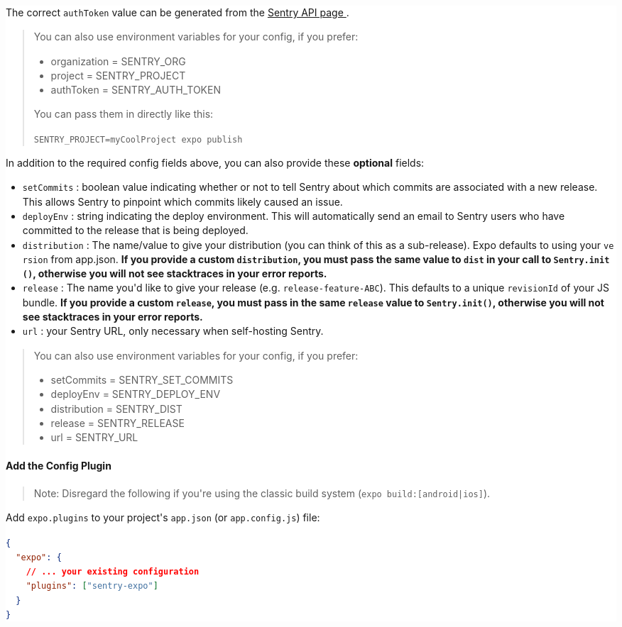 The correct `authToken` value can be generated from the [Sentry API page ](https://sentry.io/settings/account/api/).

> You can also use environment variables for your config, if you prefer:
>
> - organization = SENTRY_ORG
> - project = SENTRY_PROJECT
> - authToken = SENTRY_AUTH_TOKEN
>
> You can pass them in directly like this:
>
> ```
> SENTRY_PROJECT=myCoolProject expo publish
> ```

<Collapsible summary="Additional configuration options">

In addition to the required config fields above, you can also provide these **optional** fields:

- `setCommits` : boolean value indicating whether or not to tell Sentry about which commits are associated with a new release. This allows Sentry to pinpoint which commits likely caused an issue.
- `deployEnv` : string indicating the deploy environment. This will automatically send an email to Sentry users who have committed to the release that is being deployed.
- `distribution` : The name/value to give your distribution (you can think of this as a sub-release). Expo defaults to using your `version` from app.json. **If you provide a custom `distribution`, you must pass the same value to `dist` in your call to `Sentry.init()`, otherwise you will not see stacktraces in your error reports.**
- `release` : The name you'd like to give your release (e.g. `release-feature-ABC`). This defaults to a unique `revisionId` of your JS bundle. **If you provide a custom `release`, you must pass in the same `release` value to `Sentry.init()`, otherwise you will not see stacktraces in your error reports.**
- `url` : your Sentry URL, only necessary when self-hosting Sentry.

> You can also use environment variables for your config, if you prefer:
>
> - setCommits = SENTRY_SET_COMMITS
> - deployEnv = SENTRY_DEPLOY_ENV
> - distribution = SENTRY_DIST
> - release = SENTRY_RELEASE
> - url = SENTRY_URL

</Collapsible>

#### Add the Config Plugin

> Note: Disregard the following if you're using the classic build system (`expo build:[android|ios]`).

Add `expo.plugins` to your project's `app.json` (or `app.config.js`) file:

```json
{
  "expo": {
    // ... your existing configuration
    "plugins": ["sentry-expo"]
  }
}
```

